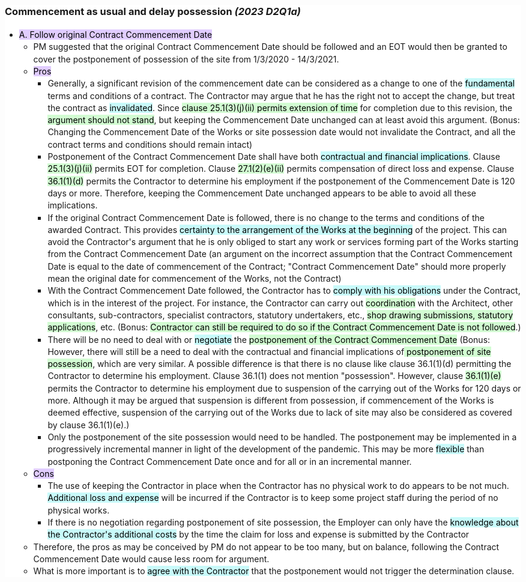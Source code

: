 ### Commencement as usual and delay possession *(2023 D2Q1a)*

- <mark style="background: #D2B3FFA6;">A. Follow original Contract Commencement Date</mark> 
	- PM suggested that the original Contract Commencement Date should be followed and an EOT would then be granted to cover the postponement of possession of the site from 1/3/2020 - 14/3/2021.
	- <mark style="background: #D2B3FFA6;">Pros</mark>
		- Generally, a significant revision of the commencement date can be considered as a change to one of the <mark style="background: #ABF7F7A6;">fundamental</mark> terms and conditions of a contract. The Contractor may argue that he has the right not to accept the change, but treat the contract as <mark style="background: #ABF7F7A6;">invalidated</mark>. Since <mark style="background: #BBFABBA6;">clause 25.1(3)(j)(ii) permits extension of time</mark> for completion due to this revision, the <mark style="background: #BBFABBA6;">argument should not stand</mark>, but keeping the Commencement Date unchanged can at least avoid this argument. (Bonus: Changing the Commencement Date of the Works or site possession date would not invalidate the Contract, and all the contract terms and conditions should remain intact)
		- Postponement of the Contract Commencement Date shall have both <mark style="background: #ABF7F7A6;">contractual and financial implications</mark>. Clause <mark style="background: #BBFABBA6;">25.1(3)(j)(ii)</mark> permits EOT for completion. Clause <mark style="background: #BBFABBA6;">27.1(2)(e)(ii)</mark> permits compensation of direct loss and expense. Clause <mark style="background: #BBFABBA6;">36.1(1)(d)</mark> permits the Contractor to determine his employment if the postponement of the Commencement Date is 120 days or more. Therefore, keeping the Commencement Date unchanged appears to be able to avoid all these implications.
		- If the original Contract Commencement Date is followed, there is no change to the terms and conditions of the awarded Contract. This provides <mark style="background: #ABF7F7A6;">certainty to the arrangement of the Works at the beginning</mark> of the project. This can avoid the Contractor's argument that he is only obliged to start any work or services forming part of the Works starting from the Contract Commencement Date (an argument on the incorrect assumption that the Contract Commencement Date is equal to the date of commencement of the Contract; "Contract Commencement Date" should more properly mean the original date for commencement of the Works, not the Contract)
		- With the Contract Commencement Date followed, the Contractor has to <mark style="background: #ABF7F7A6;">comply with his obligations</mark> under the Contract, which is in the interest of the project. For instance, the Contractor can carry out <mark style="background: #BBFABBA6;">coordination</mark> with the Architect, other consultants, sub-contractors, specialist contractors, statutory undertakers, etc., <mark style="background: #BBFABBA6;">shop drawing submissions, statutory applications</mark>, etc. (Bonus: <mark style="background: #BBFABBA6;">Contractor can still be required to do so if the Contract Commencement Date is not followed</mark>.)
		- There will be no need to deal with or <mark style="background: #ABF7F7A6;">negotiate</mark> the <mark style="background: #BBFABBA6;">postponement of the Contract Commencement Date</mark> (Bonus: However, there will still be a need to deal with the contractual and financial implications of<mark style="background: #BBFABBA6;"> postponement of site possession</mark>, which are very similar. A possible difference is that there is no clause like clause 36.1(1)(d) permitting the Contractor to determine his employment. Clause 36.1(1) does not mention "possession". However, clause <mark style="background: #BBFABBA6;">36.1(1)(e)</mark> permits the Contractor to determine his employment due to suspension of the carrying out of the Works for 120 days or more. Although it may be argued that suspension is different from possession, if commencement of the Works is deemed effective, suspension of the carrying out of the Works due to lack of site may also be considered as covered by clause 36.1(1)(e).)
		- Only the postponement of the site possession would need to be handled. The postponement may be implemented in a progressively incremental manner in light of the development of the pandemic. This may be more <mark style="background: #ABF7F7A6;">flexible</mark> than postponing the Contract Commencement Date once and for all or in an incremental manner.
	- <mark style="background: #D2B3FFA6;">Cons</mark>
		- The use of keeping the Contractor in place when the Contractor has no physical work to do appears to be not much. <mark style="background: #ABF7F7A6;">Additional loss and expense</mark> will be incurred if the Contractor is to keep some project staff during the period of no physical works.
		- If there is no negotiation regarding postponement of site possession, the Employer can only have the <mark style="background: #ABF7F7A6;">knowledge about the Contractor's additional costs</mark> by the time the claim for loss and expense is submitted by the Contractor
	- Therefore, the pros as may be conceived by PM do not appear to be too many, but on balance, following the Contract Commencement Date would cause less room for argument.
	- What is more important is to <mark style="background: #ABF7F7A6;">agree with the Contractor</mark> that the postponement would not trigger the determination clause.
